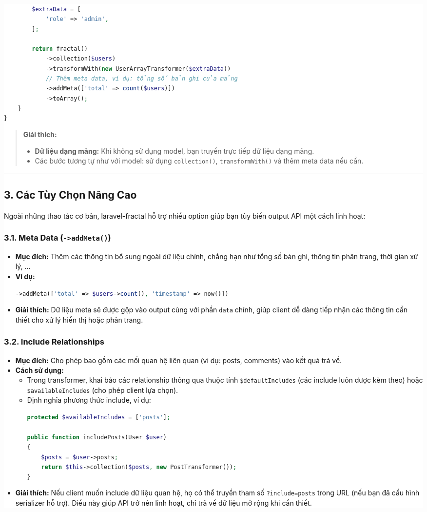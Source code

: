 ```php
        $extraData = [
            'role' => 'admin',
        ];

        return fractal()
            ->collection($users)
            ->transformWith(new UserArrayTransformer($extraData))
            // Thêm meta data, ví dụ: tổng số bản ghi của mảng
            ->addMeta(['total' => count($users)])
            ->toArray();
    }
}
```

> **Giải thích:**  
> - **Dữ liệu dạng mảng:** Khi không sử dụng model, bạn truyền trực tiếp dữ liệu dạng mảng.  
> - Các bước tương tự như với model: sử dụng `collection()`, `transformWith()` và thêm meta data nếu cần.

---

## 3. Các Tùy Chọn Nâng Cao

Ngoài những thao tác cơ bản, laravel-fractal hỗ trợ nhiều option giúp bạn tùy biến output API một cách linh hoạt:

### 3.1. Meta Data (`->addMeta()`)

- **Mục đích:** Thêm các thông tin bổ sung ngoài dữ liệu chính, chẳng hạn như tổng số bản ghi, thông tin phân trang, thời gian xử lý, …  
- **Ví dụ:**  
  ```php
  ->addMeta(['total' => $users->count(), 'timestamp' => now()])
  ```
- **Giải thích:** Dữ liệu meta sẽ được gộp vào output cùng với phần `data` chính, giúp client dễ dàng tiếp nhận các thông tin cần thiết cho xử lý hiển thị hoặc phân trang.

### 3.2. Include Relationships

- **Mục đích:** Cho phép bao gồm các mối quan hệ liên quan (ví dụ: posts, comments) vào kết quả trả về.  
- **Cách sử dụng:**  
  - Trong transformer, khai báo các relationship thông qua thuộc tính `$defaultIncludes` (các include luôn được kèm theo) hoặc `$availableIncludes` (cho phép client lựa chọn).  
  - Định nghĩa phương thức include, ví dụ:
    ```php
    protected $availableIncludes = ['posts'];

    public function includePosts(User $user)
    {
        $posts = $user->posts;
        return $this->collection($posts, new PostTransformer());
    }
    ```
- **Giải thích:** Nếu client muốn include dữ liệu quan hệ, họ có thể truyền tham số `?include=posts` trong URL (nếu bạn đã cấu hình serializer hỗ trợ). Điều này giúp API trở nên linh hoạt, chỉ trả về dữ liệu mở rộng khi cần thiết.
